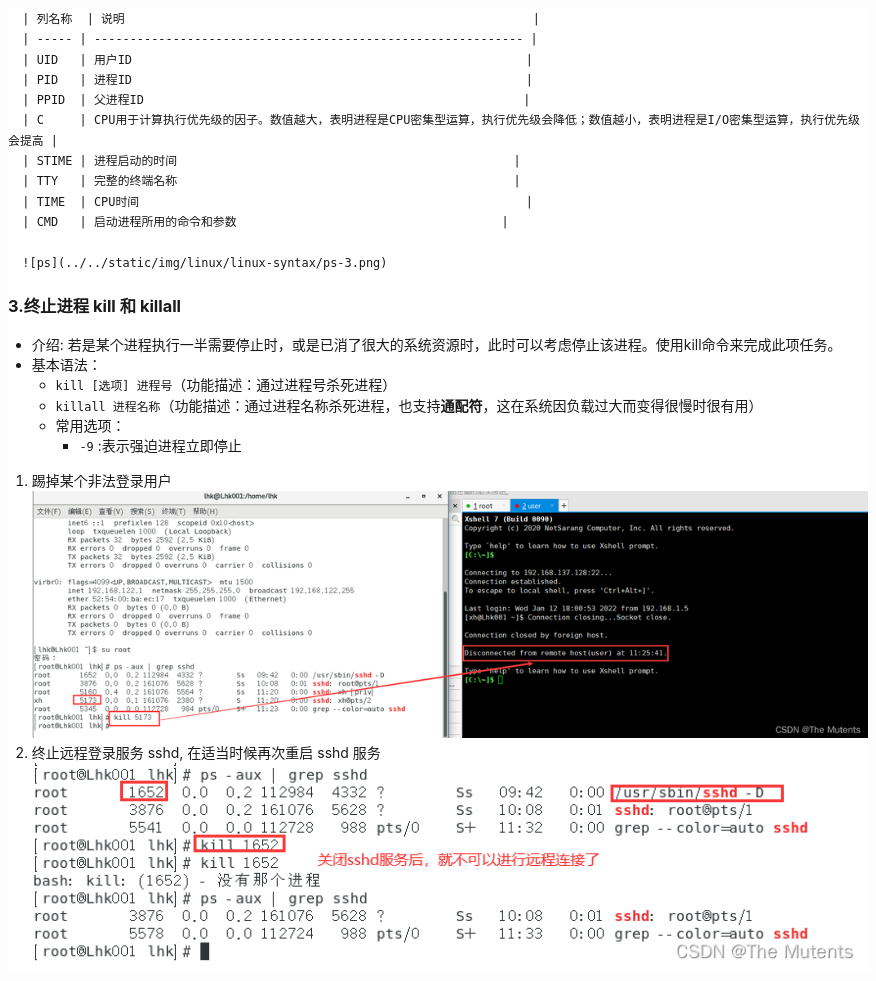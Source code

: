       | 列名称  | 说明                                                         |
      | ----- | ------------------------------------------------------------ |
      | UID   | 用户ID                                                       |
      | PID   | 进程ID                                                       |
      | PPID  | 父进程ID                                                     |
      | C     | CPU用于计算执行优先级的因子。数值越大，表明进程是CPU密集型运算，执行优先级会降低；数值越小，表明进程是I/O密集型运算，执行优先级会提高 |
      | STIME | 进程启动的时间                                               |
      | TTY   | 完整的终端名称                                               |
      | TIME  | CPU时间                                                      |
      | CMD   | 启动进程所用的命令和参数                                     |

      ![ps](../../static/img/linux/linux-syntax/ps-3.png)

### 3.终止进程 kill 和 killall
- 介绍: 若是某个进程执行一半需要停止时，或是已消了很大的系统资源时，此时可以考虑停止该进程。使用kill命令来完成此项任务。
- 基本语法：
  - `kill [选项] 进程号`（功能描述：通过进程号杀死进程） 
  - `killall 进程名称`（功能描述：通过进程名称杀死进程，也支持**通配符**，这在系统因负载过大而变得很慢时很有用） 
  - 常用选项：
    - `-9` :表示强迫进程立即停止

1. 踢掉某个非法登录用户
   ![kill](../../static/img/linux/linux-syntax/kill-1.png)
2.  终止远程登录服务 sshd, 在适当时候再次重启 sshd 服务
    ![kill](../../static/img/linux/linux-syntax/kill-2.png)